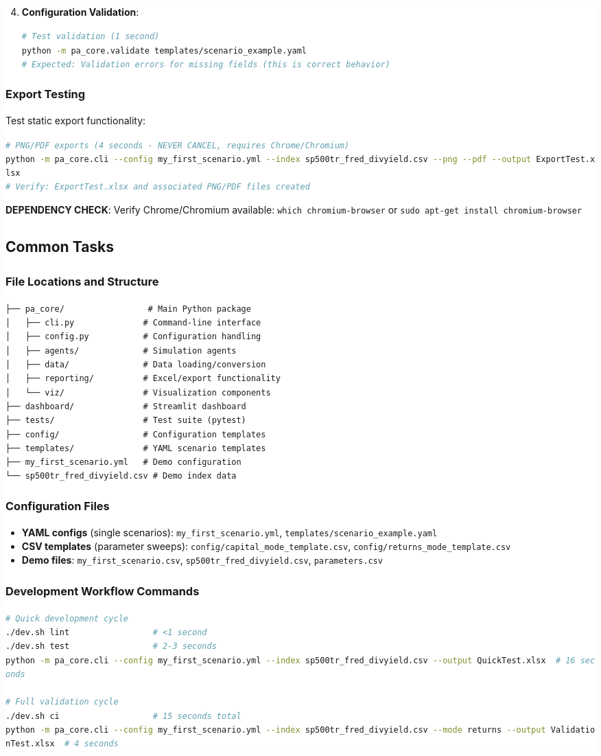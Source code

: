 4. **Configuration Validation**:
   ```bash
   # Test validation (1 second)  
   python -m pa_core.validate templates/scenario_example.yaml
   # Expected: Validation errors for missing fields (this is correct behavior)
   ```

### Export Testing
Test static export functionality:
```bash
# PNG/PDF exports (4 seconds - NEVER CANCEL, requires Chrome/Chromium)
python -m pa_core.cli --config my_first_scenario.yml --index sp500tr_fred_divyield.csv --png --pdf --output ExportTest.xlsx
# Verify: ExportTest.xlsx and associated PNG/PDF files created
```

**DEPENDENCY CHECK**: Verify Chrome/Chromium available: `which chromium-browser` or `sudo apt-get install chromium-browser`

## Common Tasks

### File Locations and Structure
```
├── pa_core/                 # Main Python package
│   ├── cli.py              # Command-line interface
│   ├── config.py           # Configuration handling  
│   ├── agents/             # Simulation agents
│   ├── data/               # Data loading/conversion
│   ├── reporting/          # Excel/export functionality
│   └── viz/                # Visualization components
├── dashboard/              # Streamlit dashboard
├── tests/                  # Test suite (pytest)
├── config/                 # Configuration templates
├── templates/              # YAML scenario templates  
├── my_first_scenario.yml   # Demo configuration
└── sp500tr_fred_divyield.csv # Demo index data
```

### Configuration Files
- **YAML configs** (single scenarios): `my_first_scenario.yml`, `templates/scenario_example.yaml`
- **CSV templates** (parameter sweeps): `config/capital_mode_template.csv`, `config/returns_mode_template.csv`  
- **Demo files**: `my_first_scenario.csv`, `sp500tr_fred_divyield.csv`, `parameters.csv`

### Development Workflow Commands
```bash
# Quick development cycle
./dev.sh lint                 # <1 second
./dev.sh test                 # 2-3 seconds  
python -m pa_core.cli --config my_first_scenario.yml --index sp500tr_fred_divyield.csv --output QuickTest.xlsx  # 16 seconds

# Full validation cycle  
./dev.sh ci                   # 15 seconds total
python -m pa_core.cli --config my_first_scenario.yml --index sp500tr_fred_divyield.csv --mode returns --output ValidationTest.xlsx  # 4 seconds
```
